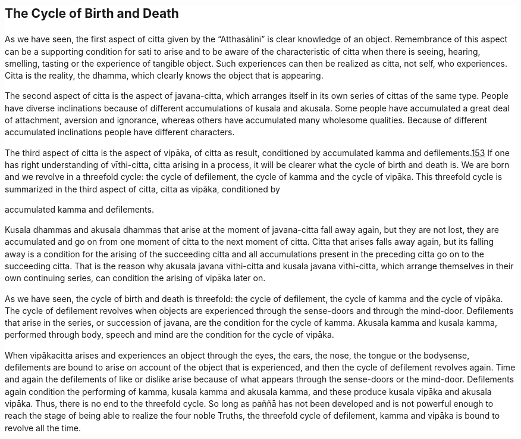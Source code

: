 ## The Cycle of Birth and Death





As we have seen, the first aspect of citta given by the
“Atthasālinī” is clear knowledge of an object. Remembrance of this
aspect can be a supporting condition for sati to arise and to be aware
of the characteristic of citta when there is seeing, hearing, smelling,
tasting or the experience of tangible object. Such experiences can then
be realized as citta, not self, who experiences. Citta is the reality,
the dhamma, which clearly knows the object that is appearing.

The second aspect of citta is the aspect of
javana-citta, which arranges itself in its own series of cittas of the
same type. People have diverse inclinations because of different
accumulations of kusala and akusala. Some people have accumulated a
great deal of attachment, aversion and ignorance, whereas others have
accumulated many wholesome qualities. Because of different accumulated
inclinations people have different characters. 

The third aspect of citta is the aspect of vipāka, of
citta as result, conditioned by accumulated kamma and
defilements.[153](#ftn153) If one has right understanding of
vīthi-citta, citta arising in a process, it will be clearer what the
cycle of birth and death is. We are born and we revolve in a threefold
cycle: the cycle of defilement, the cycle of kamma and the cycle of
vipāka. This threefold cycle is summarized in the third aspect of citta,
citta as vipāka, conditioned by

accumulated kamma and defilements. 

Kusala dhammas and akusala dhammas that arise at the
moment of javana-citta fall away again, but they are not lost, they are
accumulated and go on from one moment of citta to the next moment of
citta. Citta that arises falls away again, but its falling away is a
condition for the arising of the succeeding citta and all accumulations
present in the preceding citta go on to the succeeding citta. That is
the reason why akusala javana vīthi-citta and kusala javana vīthi-citta,
which arrange themselves in their own continuing series, can condition
the arising of vipāka later on. 

As we have seen, the cycle of birth and death is
threefold: the cycle of defilement, the cycle of kamma and the cycle of
vipāka. The cycle of defilement revolves when objects are experienced
through the sense-doors and through the mind-door. Defilements that
arise in the series, or succession of javana, are the condition for the
cycle of kamma. Akusala kamma and kusala kamma, performed through body,
speech and mind are the condition for the cycle of vipāka. 

When vipākacitta arises and experiences an object
through the eyes, the ears, the nose, the tongue or the bodysense,
defilements are bound to arise on account of the object that is
experienced, and then the cycle of defilement revolves again. Time and
again the defilements of like or dislike arise because of what appears
through the sense-doors or the mind-door. Defilements again condition
the performing of kamma, kusala kamma and akusala kamma, and these
produce kusala vipāka and akusala vipāka. Thus, there is no end to the
threefold cycle. So long as paññā has not been developed and is not
powerful enough to reach the stage of being able to realize the four
noble Truths, the threefold cycle of defilement, kamma and vipāka is
bound to revolve all the time.
